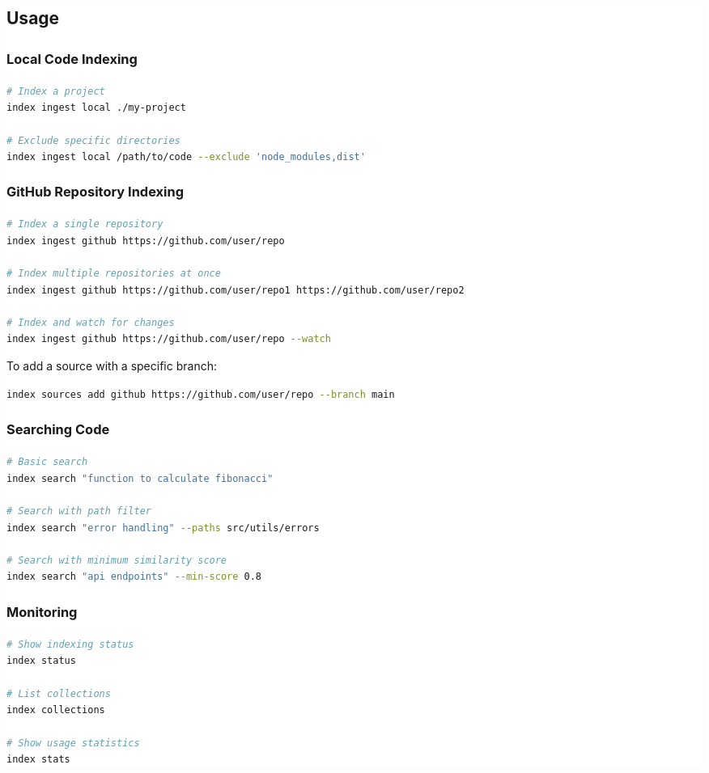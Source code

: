 ## Usage

### Local Code Indexing
```bash
# Index a project
index ingest local ./my-project

# Exclude specific directories
index ingest local /path/to/code --exclude 'node_modules,dist'
```

### GitHub Repository Indexing
```bash
# Index a single repository
index ingest github https://github.com/user/repo

# Index multiple repositories at once
index ingest github https://github.com/user/repo1 https://github.com/user/repo2

# Index and watch for changes
index ingest github https://github.com/user/repo --watch
```

To add a source with a specific branch:
```bash
index sources add github https://github.com/user/repo --branch main
```

### Searching Code
```bash
# Basic search
index search "function to calculate fibonacci"

# Search with path filter
index search "error handling" --paths src/utils/errors

# Search with minimum similarity score
index search "api endpoints" --min-score 0.8
```

### Monitoring
```bash
# Show indexing status
index status

# List collections
index collections

# Show usage statistics
index stats
```
